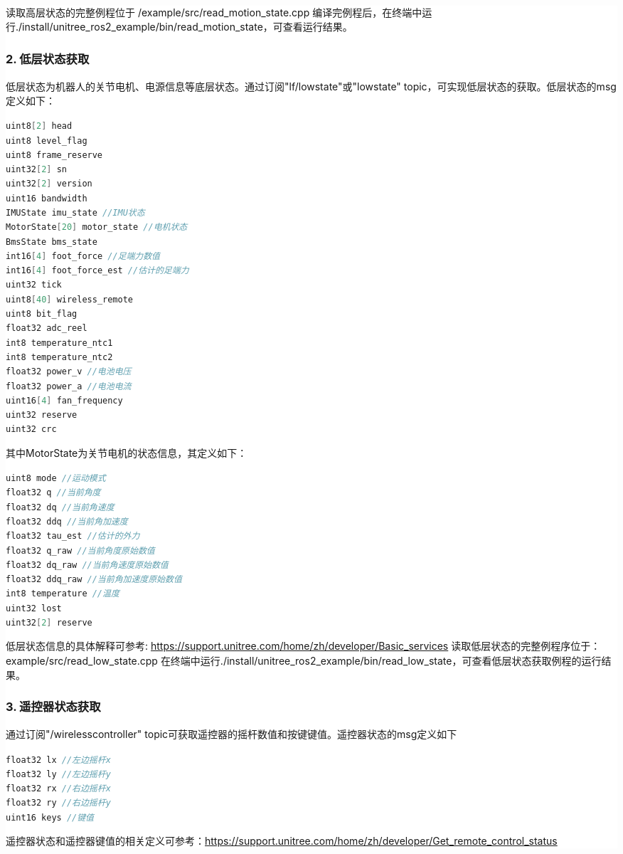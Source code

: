 读取高层状态的完整例程位于 /example/src/read_motion_state.cpp
编译完例程后，在终端中运行./install/unitree_ros2_example/bin/read_motion_state，可查看运行结果。

### 2. 低层状态获取
低层状态为机器人的关节电机、电源信息等底层状态。通过订阅"lf/lowstate"或"lowstate" topic，可实现低层状态的获取。低层状态的msg定义如下：

```C++
uint8[2] head
uint8 level_flag
uint8 frame_reserve
uint32[2] sn
uint32[2] version
uint16 bandwidth
IMUState imu_state //IMU状态
MotorState[20] motor_state //电机状态
BmsState bms_state
int16[4] foot_force //足端力数值
int16[4] foot_force_est //估计的足端力
uint32 tick
uint8[40] wireless_remote
uint8 bit_flag
float32 adc_reel
int8 temperature_ntc1
int8 temperature_ntc2
float32 power_v //电池电压
float32 power_a //电池电流
uint16[4] fan_frequency 
uint32 reserve
uint32 crc
```
其中MotorState为关节电机的状态信息，其定义如下：
```C++
uint8 mode //运动模式
float32 q //当前角度
float32 dq //当前角速度
float32 ddq //当前角加速度
float32 tau_est //估计的外力
float32 q_raw //当前角度原始数值
float32 dq_raw //当前角速度原始数值
float32 ddq_raw //当前角加速度原始数值
int8 temperature //温度
uint32 lost
uint32[2] reserve
```
低层状态信息的具体解释可参考: https://support.unitree.com/home/zh/developer/Basic_services
读取低层状态的完整例程序位于：example/src/read_low_state.cpp
在终端中运行./install/unitree_ros2_example/bin/read_low_state，可查看低层状态获取例程的运行结果。

### 3. 遥控器状态获取
通过订阅"/wirelesscontroller" topic可获取遥控器的摇杆数值和按键键值。遥控器状态的msg定义如下

```C++
float32 lx //左边摇杆x
float32 ly //左边摇杆y
float32 rx //右边摇杆x
float32 ry //右边摇杆y
uint16 keys //键值
```
遥控器状态和遥控器键值的相关定义可参考：https://support.unitree.com/home/zh/developer/Get_remote_control_status
